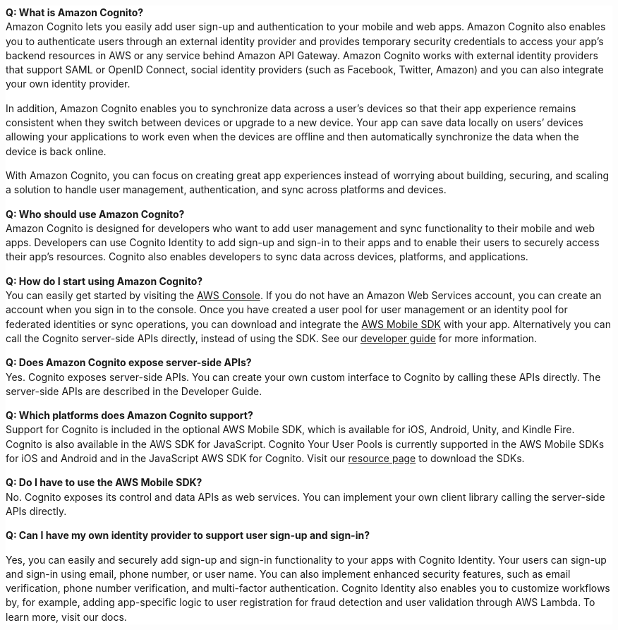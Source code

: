 **Q: What is Amazon Cognito?**  
Amazon Cognito lets you easily add user sign-up and authentication to your mobile and web apps. Amazon Cognito also enables you to authenticate users through an external identity provider and provides temporary security credentials to access your app’s backend resources in AWS or any service behind Amazon API Gateway. Amazon Cognito works with external identity providers that support SAML or OpenID Connect, social identity providers (such as Facebook, Twitter, Amazon) and you can also integrate your own identity provider.

In addition, Amazon Cognito enables you to synchronize data across a user’s devices so that their app experience remains consistent when they switch between devices or upgrade to a new device. Your app can save data locally on users’ devices allowing your applications to work even when the devices are offline and then automatically synchronize the data when the device is back online.

With Amazon Cognito, you can focus on creating great app experiences instead of worrying about building, securing, and scaling a solution to handle user management, authentication, and sync across platforms and devices.  

**Q: Who should use Amazon Cognito?**  
Amazon Cognito is designed for developers who want to add user management and sync functionality to their mobile and web apps. Developers can use Cognito Identity to add sign-up and sign-in to their apps and to enable their users to securely access their app’s resources. Cognito also enables developers to sync data across devices, platforms, and applications.  

**Q: How do I start using Amazon Cognito?**  
You can easily get started by visiting the [AWS Console](https://console.aws.amazon.com/cognito/home). If you do not have an Amazon Web Services account, you can create an account when you sign in to the console. Once you have created a user pool for user management or an identity pool for federated identities or sync operations, you can download and integrate the [AWS Mobile SDK](http://aws.amazon.com/cognito/dev-resources/) with your app. Alternatively you can call the Cognito server-side APIs directly, instead of using the SDK. See our [developer guide](http://docs.aws.amazon.com/cognito/latest/developerguide/) for more information.

**Q: Does Amazon Cognito expose server-side APIs?**  
Yes. Cognito exposes server-side APIs. You can create your own custom interface to Cognito by calling these APIs directly. The server-side APIs are described in the Developer Guide.

**Q: Which platforms does Amazon Cognito support?**  
Support for Cognito is included in the optional AWS Mobile SDK, which is available for iOS, Android, Unity, and Kindle Fire. Cognito is also available in the AWS SDK for JavaScript. Cognito Your User Pools is currently supported in the AWS Mobile SDKs for iOS and Android and in the JavaScript AWS SDK for Cognito. Visit our [resource page](http://aws.amazon.com/cognito/dev-resources/) to download the SDKs.

**Q: Do I have to use the AWS Mobile SDK?**  
No. Cognito exposes its control and data APIs as web services. You can implement your own client library calling the server-side APIs directly.

**Q: Can I have my own identity provider to support user sign-up and sign-in?**

Yes, you can easily and securely add sign-up and sign-in functionality to your apps with Cognito Identity. Your users can sign-up and sign-in using email, phone number, or user name. You can also implement enhanced security features, such as email verification, phone number verification, and multi-factor authentication. Cognito Identity also enables you to customize workflows by, for example, adding app-specific logic to user registration for fraud detection and user validation through AWS Lambda. To learn more, visit our docs.
